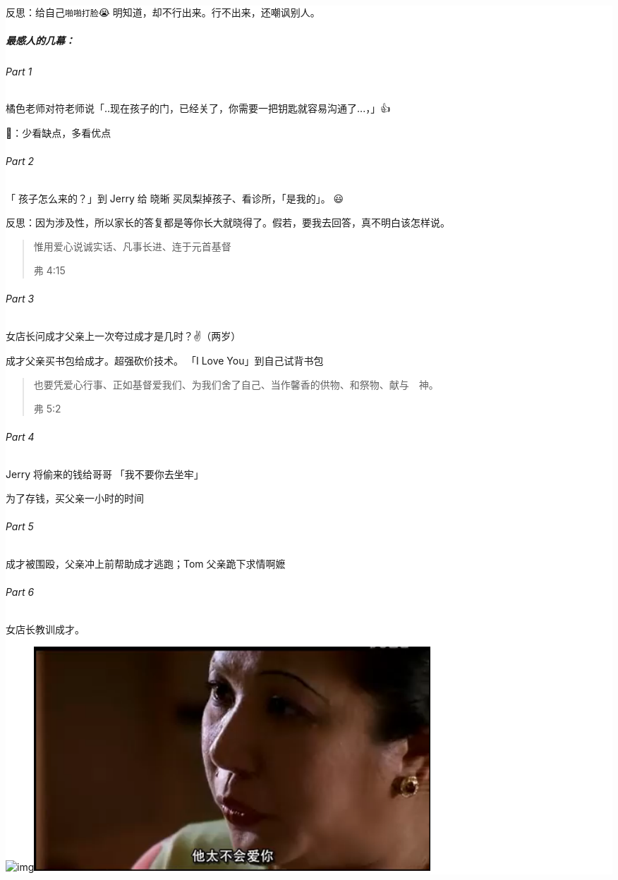 反思：给自己`啪啪打脸`😭 明知道，却不行出来。行不出来，还嘲讽别人。

##### 最感人的几幕：

###### Part 1

橘色老师对符老师说「..现在孩子的门，已经关了，你需要一把钥匙就容易沟通了...，」👍

🔑：少看缺点，多看优点

###### Part 2

「 孩子怎么来的？」到 Jerry 给 晓晰 买凤梨掉孩子、看诊所，「是我的」。 😃

反思：因为涉及性，所以家长的答复都是等你长大就晓得了。假若，要我去回答，真不明白该怎样说。

> 惟用爱心说诚实话、凡事长进、连于元首基督
>
> 弗 4:15

###### Part 3

女店长问成才父亲上一次夸过成才是几时？✌（两岁）

成才父亲买书包给成才。超强砍价技术。 「I Love You」到自己试背书包

> 也要凭爱心行事、正如基督爱我们、为我们舍了自己、当作馨香的供物、和祭物、献与　神。
>
> 弗 5:2

###### Part 4

Jerry 将偷来的钱给哥哥 「我不要你去坐牢」

为了存钱，买父亲一小时的时间

###### Part 5

成才被围殴，父亲冲上前帮助成才逃跑；Tom 父亲跪下求情啊嬷

###### Part 6

女店长教训成才。

![img](img/8.png)![img](img/9.png)
